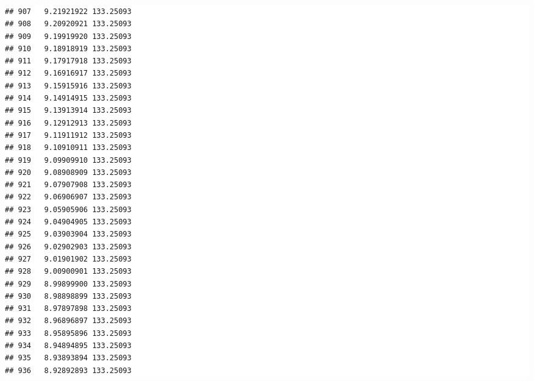     ## 907   9.21921922 133.25093
    ## 908   9.20920921 133.25093
    ## 909   9.19919920 133.25093
    ## 910   9.18918919 133.25093
    ## 911   9.17917918 133.25093
    ## 912   9.16916917 133.25093
    ## 913   9.15915916 133.25093
    ## 914   9.14914915 133.25093
    ## 915   9.13913914 133.25093
    ## 916   9.12912913 133.25093
    ## 917   9.11911912 133.25093
    ## 918   9.10910911 133.25093
    ## 919   9.09909910 133.25093
    ## 920   9.08908909 133.25093
    ## 921   9.07907908 133.25093
    ## 922   9.06906907 133.25093
    ## 923   9.05905906 133.25093
    ## 924   9.04904905 133.25093
    ## 925   9.03903904 133.25093
    ## 926   9.02902903 133.25093
    ## 927   9.01901902 133.25093
    ## 928   9.00900901 133.25093
    ## 929   8.99899900 133.25093
    ## 930   8.98898899 133.25093
    ## 931   8.97897898 133.25093
    ## 932   8.96896897 133.25093
    ## 933   8.95895896 133.25093
    ## 934   8.94894895 133.25093
    ## 935   8.93893894 133.25093
    ## 936   8.92892893 133.25093